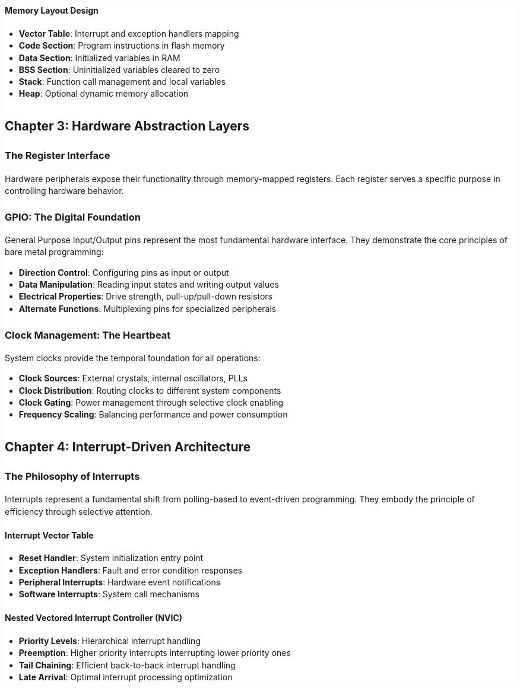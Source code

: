 #### Memory Layout Design
- **Vector Table**: Interrupt and exception handlers mapping
- **Code Section**: Program instructions in flash memory
- **Data Section**: Initialized variables in RAM
- **BSS Section**: Uninitialized variables cleared to zero
- **Stack**: Function call management and local variables
- **Heap**: Optional dynamic memory allocation

## Chapter 3: Hardware Abstraction Layers

### The Register Interface

Hardware peripherals expose their functionality through memory-mapped registers. Each register serves a specific purpose in controlling hardware behavior.

### GPIO: The Digital Foundation

General Purpose Input/Output pins represent the most fundamental hardware interface. They demonstrate the core principles of bare metal programming:

- **Direction Control**: Configuring pins as input or output
- **Data Manipulation**: Reading input states and writing output values
- **Electrical Properties**: Drive strength, pull-up/pull-down resistors
- **Alternate Functions**: Multiplexing pins for specialized peripherals

### Clock Management: The Heartbeat

System clocks provide the temporal foundation for all operations:

- **Clock Sources**: External crystals, internal oscillators, PLLs
- **Clock Distribution**: Routing clocks to different system components
- **Clock Gating**: Power management through selective clock enabling
- **Frequency Scaling**: Balancing performance and power consumption

## Chapter 4: Interrupt-Driven Architecture

### The Philosophy of Interrupts

Interrupts represent a fundamental shift from polling-based to event-driven programming. They embody the principle of efficiency through selective attention.

#### Interrupt Vector Table
- **Reset Handler**: System initialization entry point
- **Exception Handlers**: Fault and error condition responses
- **Peripheral Interrupts**: Hardware event notifications
- **Software Interrupts**: System call mechanisms

#### Nested Vectored Interrupt Controller (NVIC)
- **Priority Levels**: Hierarchical interrupt handling
- **Preemption**: Higher priority interrupts interrupting lower priority ones
- **Tail Chaining**: Efficient back-to-back interrupt handling
- **Late Arrival**: Optimal interrupt processing optimization
